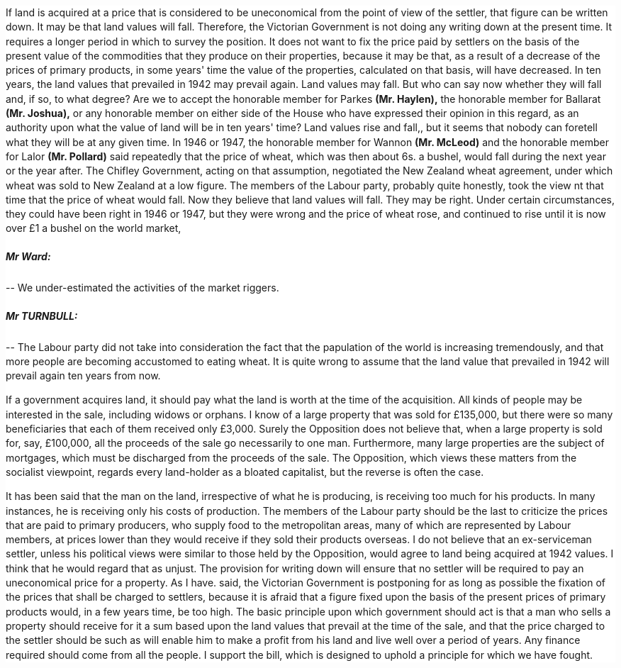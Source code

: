If land is acquired at a price that is considered to be uneconomical from the point of view of the settler, that figure can be written down. It may be that land values will fall. Therefore, the Victorian Government is not doing any writing down at the present time. It requires a longer period in which to survey the position. It does not want to fix the price paid by settlers on the basis of the present value of the commodities that they produce on their properties, because it may be that, as a result of a decrease of the prices of primary products, in some years' time the value of the properties, calculated on that basis, will have decreased. In ten years, the land values that prevailed in 1942 may prevail again. Land values may fall. But who can say now whether they will fall and, if so, to what degree? Are we to accept the honorable member for Parkes  **(Mr. Haylen),**  the honorable member for Ballarat  **(Mr. Joshua),**  or any honorable member on either side of the House who have expressed their opinion in this regard, as an authority upon what the value of land will be in ten years' time? Land values rise and fall,, but it seems that nobody can foretell what they will be at any given time. In 1946 or 1947, the honorable member for Wannon  **(Mr. McLeod)**  and the honorable member for Lalor  **(Mr. Pollard)**  said repeatedly that the price of wheat, which was then about 6s. a bushel, would fall during the next year or the year after. The Chifley Government, acting on that assumption, negotiated the New Zealand wheat agreement, under which wheat was sold to New Zealand at a low figure. The members of the Labour party, probably quite honestly, took the view nt that time that the price of wheat would fall. Now they believe that land values will fall. They may be right. Under certain circumstances, they could have been right in 1946 or 1947, but they were wrong and the price of wheat rose, and continued to rise until it is now over £1 a bushel on the world market, 

##### Mr Ward:

-- We under-estimated the  activities  of the market riggers. 

##### Mr TURNBULL:

-- The Labour party did not take into consideration the fact that the papulation of the world is increasing tremendously, and that more people are becoming accustomed to eating wheat. It is quite wrong to assume that the land value that prevailed in 1942 will prevail again ten years from now. 

If a government acquires land, it should pay what the land is worth at  the  time of the acquisition. All kinds of people may be interested in the sale, including widows or orphans. I know of a large property that was sold for £135,000, but there were so many beneficiaries that each of them received only £3,000. Surely the Opposition does not believe that, when a large property is sold for, say, £100,000, all the proceeds of the sale go necessarily to one man. Furthermore, many large properties are the subject of mortgages, which must be discharged from the proceeds of the sale. The Opposition, which views these matters from the socialist viewpoint, regards every land-holder as a bloated capitalist, but the reverse is often the case. 

It has been said that the man on the land, irrespective of what he is producing, is receiving too much for his products. In many instances, he is receiving only his costs of production. The members of the Labour party should be the last to criticize the prices that are paid to primary producers, who supply food to the metropolitan areas, many of which are represented by Labour members, at prices lower than they would receive if they sold their products overseas. I do not believe that an ex-serviceman settler, unless his political views were similar to those held by the Opposition, would agree to land being acquired at 1942 values. I think that he would regard that as unjust. The provision for writing down will ensure that no settler will be required to pay an uneconomical price for a property. As I have. said, the Victorian Government is postponing for as long as possible the fixation of the prices that shall be charged to settlers, because it is afraid that a figure fixed upon the basis of the present prices of primary products would, in a few years time, be too high. The basic principle upon which government should act is that a man who sells a property should receive for it a sum based upon the land values that prevail at the time of the sale, and that the price charged to the settler should be such as will enable him to make a profit from his land and live well over a period of years. Any finance required should come from all the people. I support the bill, which is designed to uphold a principle for which we have fought. 
